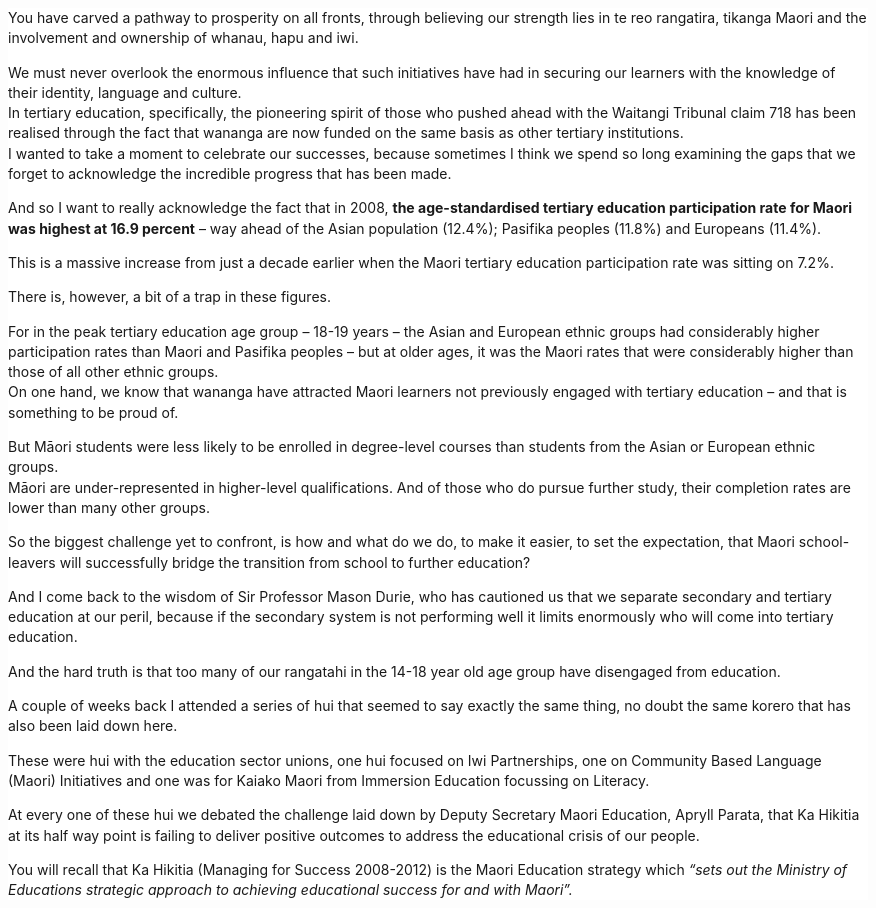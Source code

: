 You have carved a pathway to prosperity on all fronts, through believing our strength lies in te reo rangatira, tikanga Maori and the involvement and ownership of whanau, hapu and iwi.

We must never overlook the enormous influence that such initiatives have had in securing our learners with the knowledge of their identity, language and culture.  
In tertiary education, specifically, the pioneering spirit of those who pushed ahead with the Waitangi Tribunal claim 718 has been realised through the fact that wananga are now funded on the same basis as other tertiary institutions.  
I wanted to take a moment to celebrate our successes, because sometimes I think we spend so long examining the gaps that we forget to acknowledge the incredible progress that has been made.

And so I want to really acknowledge the fact that in 2008, **the age-standardised tertiary education participation rate for Maori** **was highest at 16.9 percent** – way ahead of the Asian population (12.4%); Pasifika peoples (11.8%) and Europeans (11.4%).

This is a massive increase from just a decade earlier when the Maori tertiary education participation rate was sitting on 7.2%.

There is, however, a bit of a trap in these figures.

For in the peak tertiary education age group – 18-19 years – the Asian and European ethnic groups had considerably higher participation rates than Maori and Pasifika peoples – but at older ages, it was the Maori rates that were considerably higher than those of all other ethnic groups.  
On one hand, we know that wananga have attracted Maori learners not previously engaged with tertiary education – and that is something to be proud of.

But Māori students were less likely to be enrolled in degree-level courses than students from the Asian or European ethnic groups.  
Māori are under-represented in higher-level qualifications. And of those who do pursue further study, their completion rates are lower than many other groups.

So the biggest challenge yet to confront, is how and what do we do, to make it easier, to set the expectation, that Maori school-leavers will successfully bridge the transition from school to further education?

And I come back to the wisdom of Sir Professor Mason Durie, who has cautioned us that we separate secondary and tertiary education at our peril, because if the secondary system is not performing well it limits enormously who will come into tertiary education.

And the hard truth is that too many of our rangatahi in the 14-18 year old age group have disengaged from education.

A couple of weeks back I attended a series of hui that seemed to say exactly the same thing, no doubt the same korero that has also been laid down here.

These were hui with the education sector unions, one hui focused on Iwi Partnerships, one on Community Based Language (Maori) Initiatives and one was for Kaiako Maori from Immersion Education focussing on Literacy.

At every one of these hui we debated the challenge laid down by Deputy Secretary Maori Education, Apryll Parata, that Ka Hikitia at its half way point is failing to deliver positive outcomes to address the educational crisis of our people.

You will recall that Ka Hikitia (Managing for Success 2008-2012) is the Maori Education strategy which _“sets out the Ministry of Educations strategic approach to achieving educational success for and with Maori”._  
  